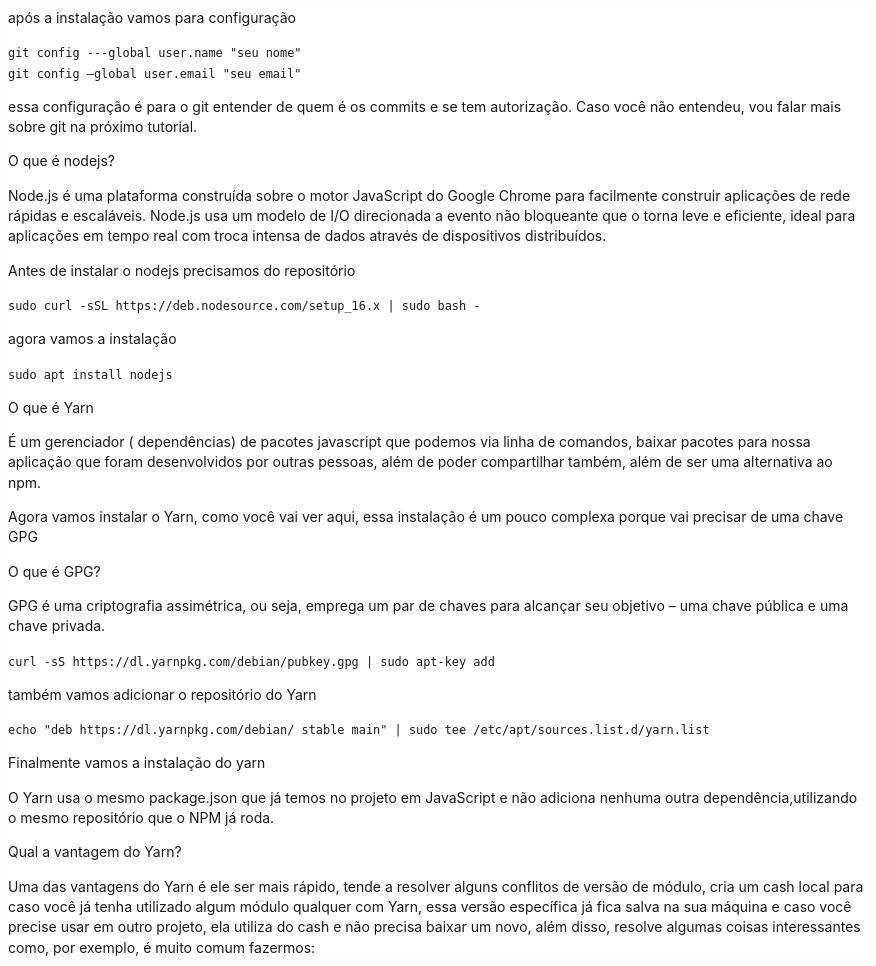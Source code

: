 após a instalação vamos para configuração

``````
git config ---global user.name "seu nome"
git config –global user.email "seu email"
``````

essa configuração é para o git entender de quem é os commits e se tem autorização. Caso você não entendeu, vou falar mais sobre git na próximo tutorial.

O que é nodejs?

Node.js é uma plataforma construída sobre o motor JavaScript do Google Chrome para facilmente construir aplicações de rede rápidas e escaláveis. Node.js usa um modelo de I/O direcionada a evento não bloqueante que o torna leve e eficiente, ideal para aplicações em tempo real com troca intensa de dados através de dispositivos distribuídos.

Antes de instalar o nodejs precisamos do repositório

``````
sudo curl -sSL https://deb.nodesource.com/setup_16.x | sudo bash -
``````

agora vamos a instalação

``````
sudo apt install nodejs
``````

O que é Yarn

É um gerenciador ( dependências) de pacotes javascript que podemos via linha de comandos, baixar pacotes para nossa aplicação que foram desenvolvidos por outras pessoas, além de poder compartilhar também, além de ser uma alternativa ao npm.

Agora vamos instalar o Yarn, como você vai ver aqui, essa instalação é um pouco complexa porque vai precisar de uma chave GPG

O que é GPG?

GPG é uma criptografia assimétrica, ou seja, emprega um par de chaves para alcançar seu objetivo – uma chave pública e uma chave privada.

``````
curl -sS https://dl.yarnpkg.com/debian/pubkey.gpg | sudo apt-key add
``````

também vamos adicionar o repositório do Yarn

``````
echo "deb https://dl.yarnpkg.com/debian/ stable main" | sudo tee /etc/apt/sources.list.d/yarn.list
``````

Finalmente vamos a instalação do yarn

O Yarn usa o mesmo package.json que já temos no projeto em JavaScript e não adiciona nenhuma outra dependência,utilizando o mesmo repositório que o NPM já roda.

Qual a vantagem do Yarn?

Uma das vantagens do Yarn é ele ser mais rápido, tende a resolver alguns conflitos de versão de módulo, cria um cash local para caso você já tenha utilizado algum módulo qualquer com Yarn, essa versão específica já fica salva na sua máquina e caso você precise usar em outro projeto, ela utiliza do cash e não precisa baixar um novo, além disso, resolve algumas coisas interessantes como, por exemplo, é muito comum fazermos:

